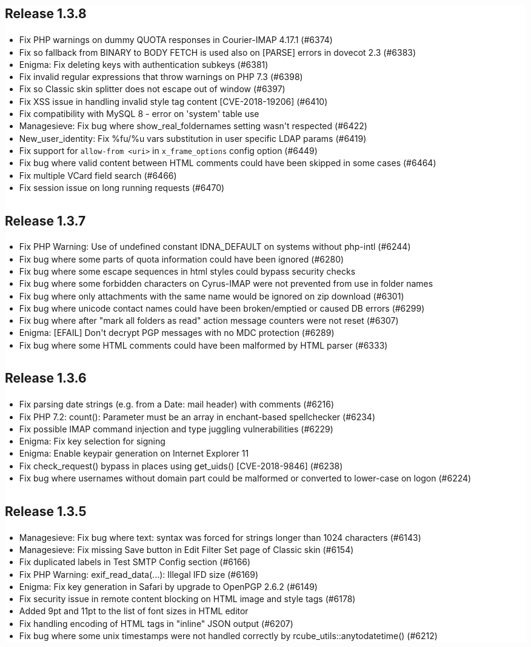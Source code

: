 ## Release 1.3.8

- Fix PHP warnings on dummy QUOTA responses in Courier-IMAP 4.17.1 (#6374)
- Fix so fallback from BINARY to BODY FETCH is used also on [PARSE] errors in dovecot 2.3 (#6383)
- Enigma: Fix deleting keys with authentication subkeys (#6381)
- Fix invalid regular expressions that throw warnings on PHP 7.3 (#6398)
- Fix so Classic skin splitter does not escape out of window (#6397)
- Fix XSS issue in handling invalid style tag content [CVE-2018-19206] (#6410)
- Fix compatibility with MySQL 8 - error on 'system' table use
- Managesieve: Fix bug where show_real_foldernames setting wasn't respected (#6422)
- New_user_identity: Fix %fu/%u vars substitution in user specific LDAP params (#6419)
- Fix support for `allow-from <uri>` in `x_frame_options` config option (#6449)
- Fix bug where valid content between HTML comments could have been skipped in some cases (#6464)
- Fix multiple VCard field search (#6466)
- Fix session issue on long running requests (#6470)

## Release 1.3.7

- Fix PHP Warning: Use of undefined constant IDNA_DEFAULT on systems without php-intl (#6244)
- Fix bug where some parts of quota information could have been ignored (#6280)
- Fix bug where some escape sequences in html styles could bypass security checks
- Fix bug where some forbidden characters on Cyrus-IMAP were not prevented from use in folder names
- Fix bug where only attachments with the same name would be ignored on zip download (#6301)
- Fix bug where unicode contact names could have been broken/emptied or caused DB errors (#6299)
- Fix bug where after "mark all folders as read" action message counters were not reset (#6307)
- Enigma: [EFAIL] Don't decrypt PGP messages with no MDC protection (#6289)
- Fix bug where some HTML comments could have been malformed by HTML parser (#6333)

## Release 1.3.6

- Fix parsing date strings (e.g. from a Date: mail header) with comments (#6216)
- Fix PHP 7.2: count(): Parameter must be an array in enchant-based spellchecker (#6234)
- Fix possible IMAP command injection and type juggling vulnerabilities (#6229)
- Enigma: Fix key selection for signing
- Enigma: Enable keypair generation on Internet Explorer 11
- Fix check_request() bypass in places using get_uids() [CVE-2018-9846] (#6238)
- Fix bug where usernames without domain part could be malformed or converted to lower-case on logon (#6224)

## Release 1.3.5

- Managesieve: Fix bug where text: syntax was forced for strings longer than 1024 characters (#6143)
- Managesieve: Fix missing Save button in Edit Filter Set page of Classic skin (#6154)
- Fix duplicated labels in Test SMTP Config section (#6166)
- Fix PHP Warning: exif_read_data(...): Illegal IFD size (#6169)
- Enigma: Fix key generation in Safari by upgrade to OpenPGP 2.6.2 (#6149)
- Fix security issue in remote content blocking on HTML image and style tags (#6178)
- Added 9pt and 11pt to the list of font sizes in HTML editor
- Fix handling encoding of HTML tags in "inline" JSON output (#6207)
- Fix bug where some unix timestamps were not handled correctly by rcube_utils::anytodatetime() (#6212)
